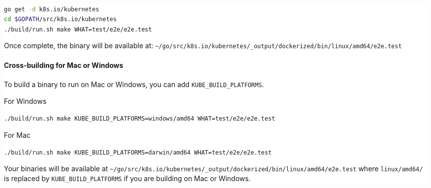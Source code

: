 ```bash
go get -d k8s.io/kubernetes
cd $GOPATH/src/k8s.io/kubernetes
./build/run.sh make WHAT=test/e2e/e2e.test
```
Once complete, the binary will be available at: `~/go/src/k8s.io/kubernetes/_output/dockerized/bin/linux/amd64/e2e.test`

#### Cross-building for Mac or Windows

To build a binary to run on Mac or Windows, you can add `KUBE_BUILD_PLATFORMS`.

For Windows
```bash
./build/run.sh make KUBE_BUILD_PLATFORMS=windows/amd64 WHAT=test/e2e/e2e.test
```

For Mac
```bash
./build/run.sh make KUBE_BUILD_PLATFORMS=darwin/amd64 WHAT=test/e2e/e2e.test
```

Your binaries will be available at `~/go/src/k8s.io/kubernetes/_output/dockerized/bin/linux/amd64/e2e.test` where `linux/amd64/` is replaced by `KUBE_BUILD_PLATFORMS` if you are building on Mac or Windows.
